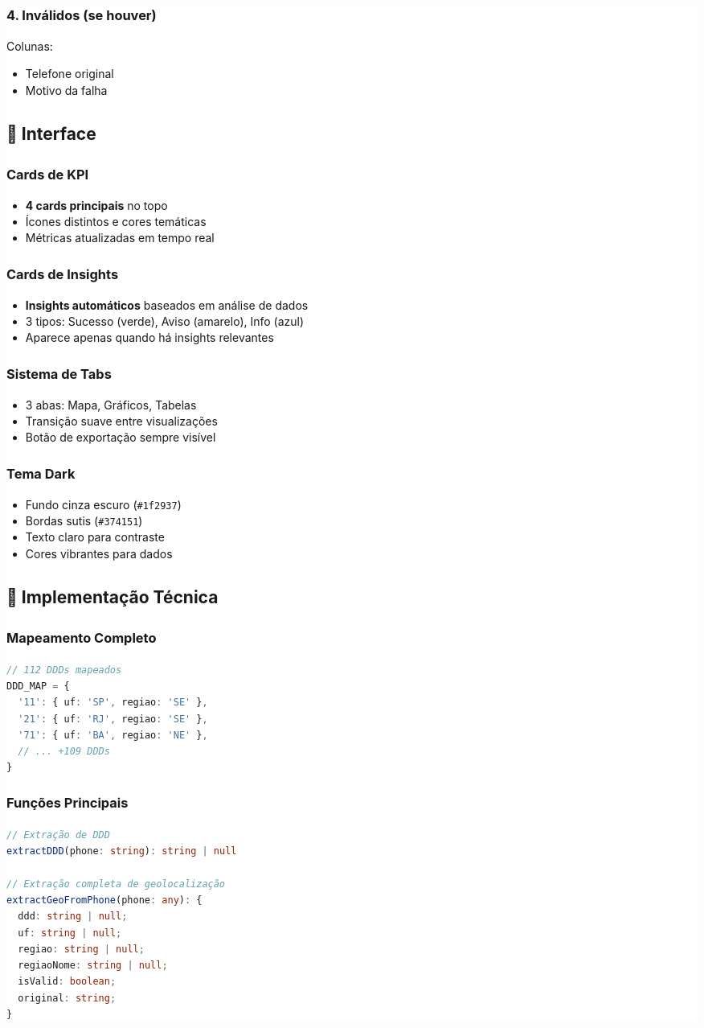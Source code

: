 ### 4. **Inválidos** (se houver)
Colunas:
- Telefone original
- Motivo da falha

## 🎨 Interface

### Cards de KPI
- **4 cards principais** no topo
- Ícones distintos e cores temáticas
- Métricas atualizadas em tempo real

### Cards de Insights
- **Insights automáticos** baseados em análise de dados
- 3 tipos: Sucesso (verde), Aviso (amarelo), Info (azul)
- Aparece apenas quando há insights relevantes

### Sistema de Tabs
- 3 abas: Mapa, Gráficos, Tabelas
- Transição suave entre visualizações
- Botão de exportação sempre visível

### Tema Dark
- Fundo cinza escuro (`#1f2937`)
- Bordas sutis (`#374151`)
- Texto claro para contraste
- Cores vibrantes para dados

## 🔧 Implementação Técnica

### Mapeamento Completo

```typescript
// 112 DDDs mapeados
DDD_MAP = {
  '11': { uf: 'SP', regiao: 'SE' },
  '21': { uf: 'RJ', regiao: 'SE' },
  '71': { uf: 'BA', regiao: 'NE' },
  // ... +109 DDDs
}
```

### Funções Principais

```typescript
// Extração de DDD
extractDDD(phone: string): string | null

// Extração completa de geolocalização
extractGeoFromPhone(phone: any): {
  ddd: string | null;
  uf: string | null;
  regiao: string | null;
  regiaoNome: string | null;
  isValid: boolean;
  original: string;
}
```
